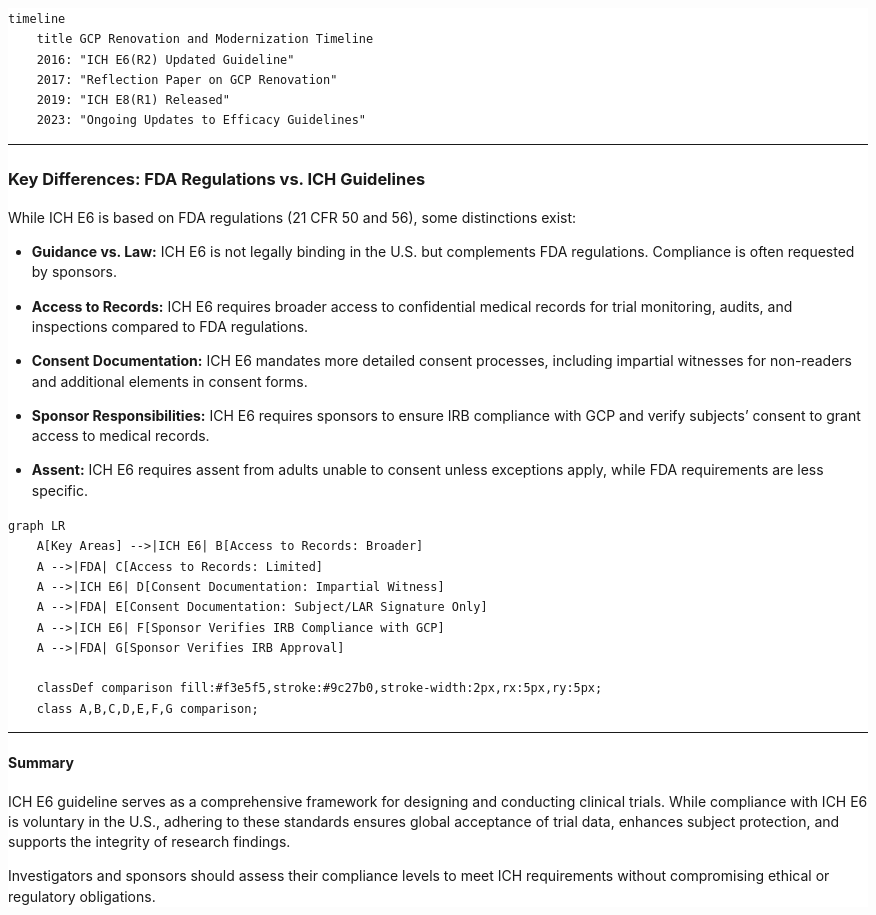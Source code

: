 ```mermaid
timeline
    title GCP Renovation and Modernization Timeline
    2016: "ICH E6(R2) Updated Guideline"
    2017: "Reflection Paper on GCP Renovation"
    2019: "ICH E8(R1) Released"
    2023: "Ongoing Updates to Efficacy Guidelines"

```
---

### Key Differences: FDA Regulations vs. ICH Guidelines

While ICH E6 is based on FDA regulations (21 CFR 50 and 56), some distinctions exist:

- **Guidance vs. Law:**
  ICH E6 is not legally binding in the U.S. but complements FDA regulations. Compliance is often requested by sponsors.

- **Access to Records:**
  ICH E6 requires broader access to confidential medical records for trial monitoring, audits, and inspections compared to FDA regulations.

- **Consent Documentation:**
  ICH E6 mandates more detailed consent processes, including impartial witnesses for non-readers and additional elements in consent forms.

- **Sponsor Responsibilities:**
  ICH E6 requires sponsors to ensure IRB compliance with GCP and verify subjects’ consent to grant access to medical records.

- **Assent:**
  ICH E6 requires assent from adults unable to consent unless exceptions apply, while FDA requirements are less specific.


```mermaid
graph LR
    A[Key Areas] -->|ICH E6| B[Access to Records: Broader]
    A -->|FDA| C[Access to Records: Limited]
    A -->|ICH E6| D[Consent Documentation: Impartial Witness]
    A -->|FDA| E[Consent Documentation: Subject/LAR Signature Only]
    A -->|ICH E6| F[Sponsor Verifies IRB Compliance with GCP]
    A -->|FDA| G[Sponsor Verifies IRB Approval]

    classDef comparison fill:#f3e5f5,stroke:#9c27b0,stroke-width:2px,rx:5px,ry:5px;
    class A,B,C,D,E,F,G comparison;

```
---

#### Summary

ICH E6 guideline serves as a comprehensive framework for designing and conducting clinical trials. While compliance with ICH E6 is voluntary in the U.S., adhering to these standards ensures global acceptance of trial data, enhances subject protection, and supports the integrity of research findings.

Investigators and sponsors should assess their compliance levels to meet ICH requirements without compromising ethical or regulatory obligations.
